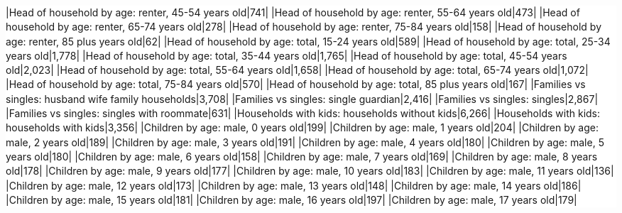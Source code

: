 |Head of household by age: renter, 45-54 years old|741|
|Head of household by age: renter, 55-64 years old|473|
|Head of household by age: renter, 65-74 years old|278|
|Head of household by age: renter, 75-84 years old|158|
|Head of household by age: renter, 85 plus years old|62|
|Head of household by age: total, 15-24 years old|589|
|Head of household by age: total, 25-34 years old|1,778|
|Head of household by age: total, 35-44 years old|1,765|
|Head of household by age: total, 45-54 years old|2,023|
|Head of household by age: total, 55-64 years old|1,658|
|Head of household by age: total, 65-74 years old|1,072|
|Head of household by age: total, 75-84 years old|570|
|Head of household by age: total, 85 plus years old|167|
|Families vs singles: husband wife family households|3,708|
|Families vs singles: single guardian|2,416|
|Families vs singles: singles|2,867|
|Families vs singles: singles with roommate|631|
|Households with kids: households without kids|6,266|
|Households with kids: households with kids|3,356|
|Children by age: male, 0 years old|199|
|Children by age: male, 1 years old|204|
|Children by age: male, 2 years old|189|
|Children by age: male, 3 years old|191|
|Children by age: male, 4 years old|180|
|Children by age: male, 5 years old|180|
|Children by age: male, 6 years old|158|
|Children by age: male, 7 years old|169|
|Children by age: male, 8 years old|178|
|Children by age: male, 9 years old|177|
|Children by age: male, 10 years old|183|
|Children by age: male, 11 years old|136|
|Children by age: male, 12 years old|173|
|Children by age: male, 13 years old|148|
|Children by age: male, 14 years old|186|
|Children by age: male, 15 years old|181|
|Children by age: male, 16 years old|197|
|Children by age: male, 17 years old|179|